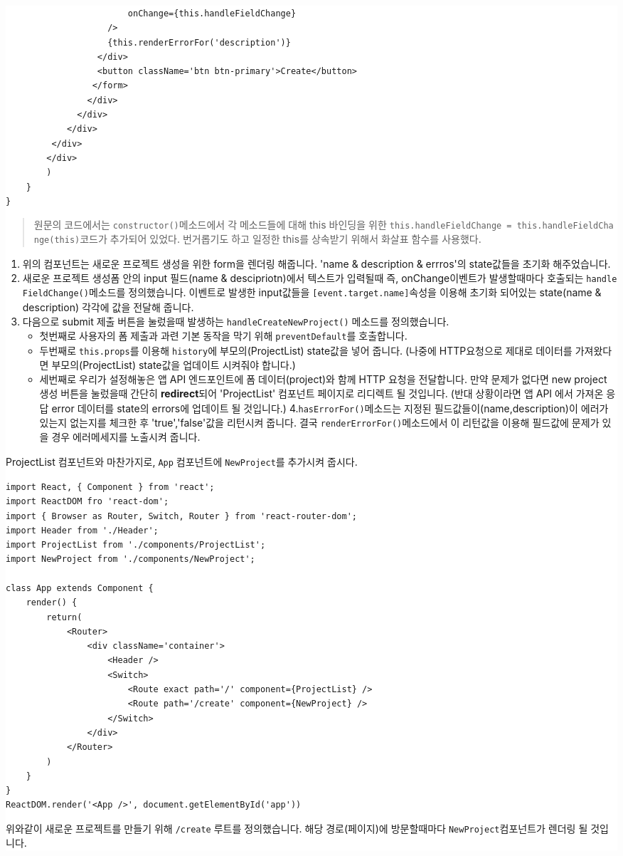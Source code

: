 ```react
                  		onChange={this.handleFieldChange}
                  	/>
                  	{this.renderErrorFor('description')}
                  </div>
                  <button className='btn btn-primary'>Create</button>
                 </form>
                </div>
              </div>
            </div>
         </div>
    	</div>             
		)
	}	
}
```

> 원문의 코드에서는 `constructor()`메소드에서 각 메소드들에 대해 this 바인딩을 위한 `this.handleFieldChange = this.handleFieldChange(this)`코드가 추가되어 있었다. 번거롭기도 하고 일정한 this를 상속받기 위해서 화살표 함수를 사용했다.

1. 위의 컴포넌트는 새로운 프로젝트 생성을 위한 form을 렌더링 해줍니다.  'name & description & errros'의 state값들을 초기화 해주었습니다.
2. 새로운 프로젝트 생성폼 안의 input 필드(name & descipriotn)에서 텍스트가 입력될때 즉, onChange이벤트가 발생할때마다 호출되는 `handleFieldChange()`메소드를 정의했습니다. 이벤트로 발생한 input값들을 `[event.target.name]`속성을 이용해 초기화 되어있는 state(name & description) 각각에 값을 전달해 줍니다.
3. 다음으로 submit 제출 버튼을 눌렀을때 발생하는 `handleCreateNewProject()` 메소드를 정의했습니다.
	- 첫번째로 사용자의 폼 제출과 과련 기본 동작을 막기 위해 `preventDefault`를 호출합니다.
	- 두번째로 `this.props`를 이용해 `history`에 부모의(ProjectList) state값을 넣어 줍니다. (나중에 HTTP요청으로 제대로 데이터를 가져왔다면 부모의(ProjectList) state값을 업데이트 시켜줘야 합니다.)
	- 세번째로 우리가 설정해놓은 앱 API 엔드포인트에 폼 데이터(project)와 함께 HTTP 요청을 전달합니다. 만약 문제가 없다면 new project 생성 버튼을 눌렀을때 간단히 **redirect**되어 'ProjectList' 컴포넌트 페이지로 리디렉트 될 것입니다. (반대 상황이라면 앱 API 에서 가져온 응답 error 데이터를 state의 errors에 업데이트 될 것입니다.)
4.`hasErrorFor()`메소드는 지정된 필드값들이(name,description)이 에러가 있는지 없는지를 체크한 후 'true','false'값을 리턴시켜 줍니다. 결국 `renderErrorFor()`메소드에서 이 리턴값을 이용해 필드값에 문제가 있을 경우 에러메세지를 노출시켜 줍니다.

ProjectList 컴포넌트와 마찬가지로, `App` 컴포넌트에 `NewProject`를 추가시켜 줍시다.
```react
import React, { Component } from 'react';
import ReactDOM fro 'react-dom';
import { Browser as Router, Switch, Router } from 'react-router-dom';
import Header from './Header';
import ProjectList from './components/ProjectList';
import NewProject from './components/NewProject';

class App extends Component {
	render() {
		return(
			<Router>
				<div className='container'>
					<Header />
					<Switch>
						<Route exact path='/' component={ProjectList} />
						<Route path='/create' component={NewProject} />
					</Switch>
				</div>
			</Router>
		)
	}
}
ReactDOM.render('<App />', document.getElementById('app'))
```
위와같이 새로운 프로젝트를 만들기 위해 `/create` 루트를 정의했습니다. 해당 경로(페이지)에 방문할때마다 `NewProject`컴포넌트가 렌더링 될 것입니다.
